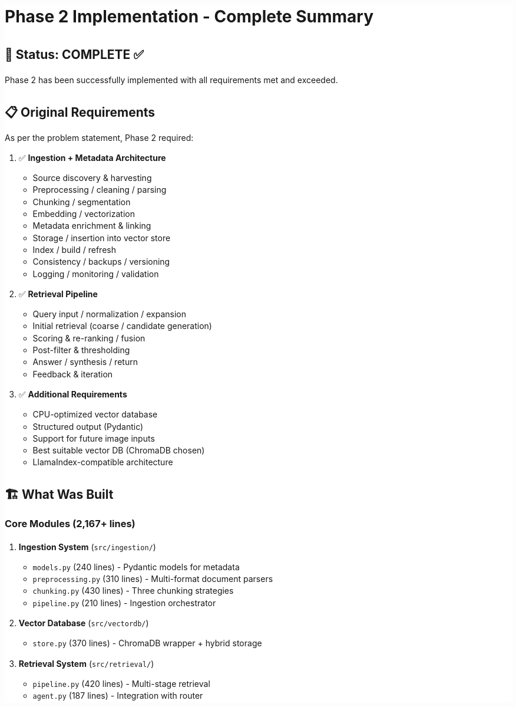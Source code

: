 # Phase 2 Implementation - Complete Summary

## 🎉 Status: COMPLETE ✅

Phase 2 has been successfully implemented with all requirements met and exceeded.

## 📋 Original Requirements

As per the problem statement, Phase 2 required:

1. ✅ **Ingestion + Metadata Architecture**
   - Source discovery & harvesting
   - Preprocessing / cleaning / parsing
   - Chunking / segmentation
   - Embedding / vectorization
   - Metadata enrichment & linking
   - Storage / insertion into vector store
   - Index / build / refresh
   - Consistency / backups / versioning
   - Logging / monitoring / validation

2. ✅ **Retrieval Pipeline**
   - Query input / normalization / expansion
   - Initial retrieval (coarse / candidate generation)
   - Scoring & re-ranking / fusion
   - Post-filter & thresholding
   - Answer / synthesis / return
   - Feedback & iteration

3. ✅ **Additional Requirements**
   - CPU-optimized vector database
   - Structured output (Pydantic)
   - Support for future image inputs
   - Best suitable vector DB (ChromaDB chosen)
   - LlamaIndex-compatible architecture

## 🏗️ What Was Built

### Core Modules (2,167+ lines)

1. **Ingestion System** (`src/ingestion/`)
   - `models.py` (240 lines) - Pydantic models for metadata
   - `preprocessing.py` (310 lines) - Multi-format document parsers
   - `chunking.py` (430 lines) - Three chunking strategies
   - `pipeline.py` (210 lines) - Ingestion orchestrator

2. **Vector Database** (`src/vectordb/`)
   - `store.py` (370 lines) - ChromaDB wrapper + hybrid storage

3. **Retrieval System** (`src/retrieval/`)
   - `pipeline.py` (420 lines) - Multi-stage retrieval
   - `agent.py` (187 lines) - Integration with router
